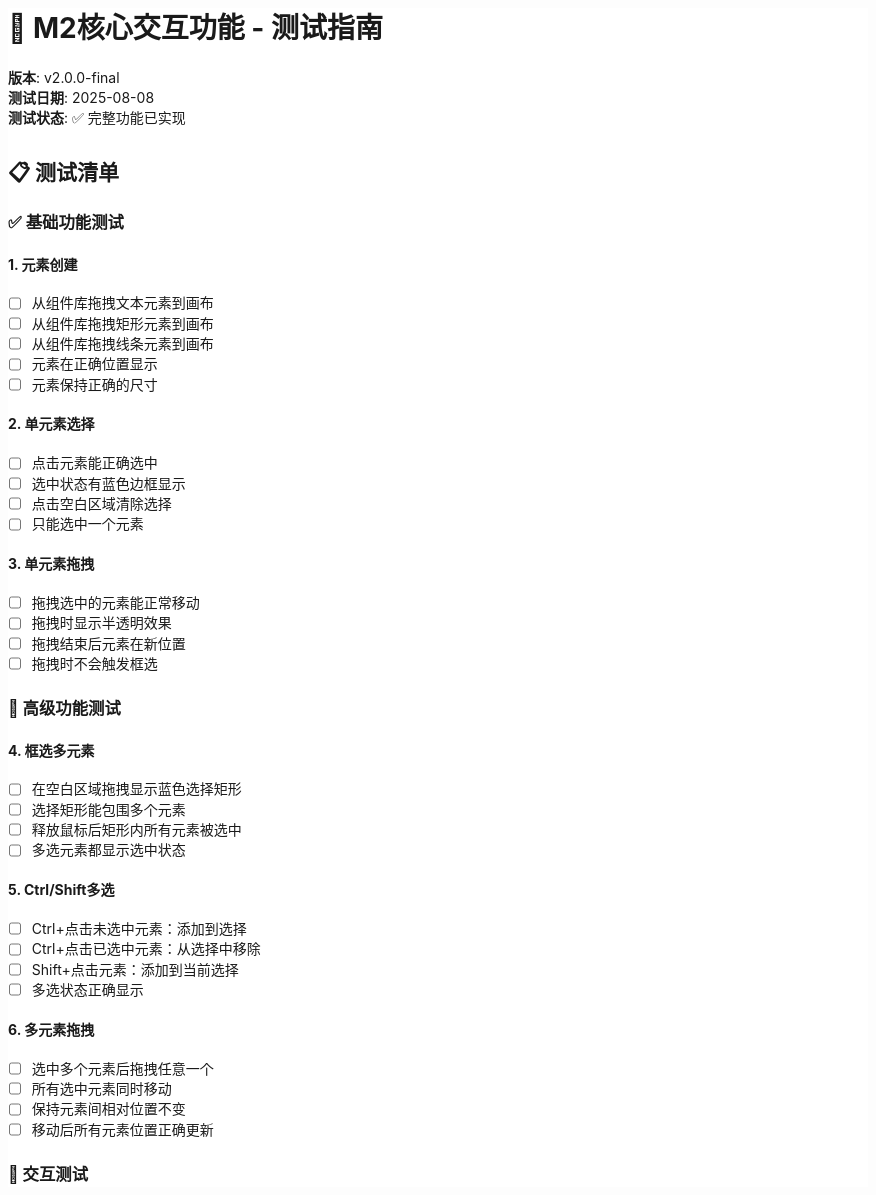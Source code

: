 # 🧪 M2核心交互功能 - 测试指南

**版本**: v2.0.0-final  
**测试日期**: 2025-08-08  
**测试状态**: ✅ 完整功能已实现

## 📋 测试清单

### ✅ 基础功能测试

#### 1. 元素创建
- [ ] 从组件库拖拽文本元素到画布
- [ ] 从组件库拖拽矩形元素到画布
- [ ] 从组件库拖拽线条元素到画布
- [ ] 元素在正确位置显示
- [ ] 元素保持正确的尺寸

#### 2. 单元素选择
- [ ] 点击元素能正确选中
- [ ] 选中状态有蓝色边框显示
- [ ] 点击空白区域清除选择
- [ ] 只能选中一个元素

#### 3. 单元素拖拽
- [ ] 拖拽选中的元素能正常移动
- [ ] 拖拽时显示半透明效果
- [ ] 拖拽结束后元素在新位置
- [ ] 拖拽时不会触发框选

### 🎯 高级功能测试

#### 4. 框选多元素
- [ ] 在空白区域拖拽显示蓝色选择矩形
- [ ] 选择矩形能包围多个元素
- [ ] 释放鼠标后矩形内所有元素被选中
- [ ] 多选元素都显示选中状态

#### 5. Ctrl/Shift多选
- [ ] Ctrl+点击未选中元素：添加到选择
- [ ] Ctrl+点击已选中元素：从选择中移除
- [ ] Shift+点击元素：添加到当前选择
- [ ] 多选状态正确显示

#### 6. 多元素拖拽
- [ ] 选中多个元素后拖拽任意一个
- [ ] 所有选中元素同时移动
- [ ] 保持元素间相对位置不变
- [ ] 移动后所有元素位置正确更新

### 🔧 交互测试
